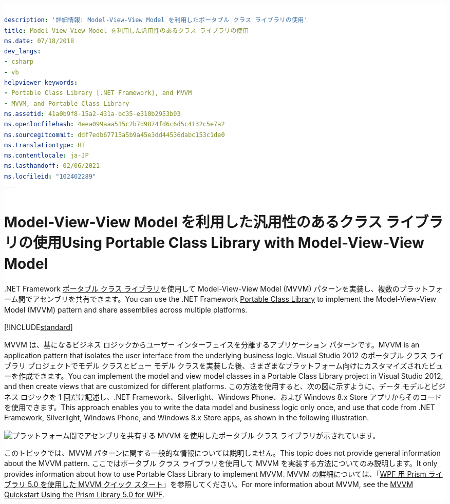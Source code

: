 ```yaml
---
description: '詳細情報: Model-View-View Model を利用したポータブル クラス ライブラリの使用'
title: Model-View-View Model を利用した汎用性のあるクラス ライブラリの使用
ms.date: 07/18/2018
dev_langs:
- csharp
- vb
helpviewer_keywords:
- Portable Class Library [.NET Framework], and MVVM
- MVVM, and Portable Class Library
ms.assetid: 41a0b9f8-15a2-431a-bc35-e310b2953b03
ms.openlocfilehash: 4eea099aaa515c2b7d9874fd6c6d5c4132c5e7a2
ms.sourcegitcommit: ddf7edb67715a5b9a45e3dd44536dabc153c1de0
ms.translationtype: HT
ms.contentlocale: ja-JP
ms.lasthandoff: 02/06/2021
ms.locfileid: "102402289"
---
```

# <a name="using-portable-class-library-with-model-view-view-model"></a><span data-ttu-id="a2482-103">Model-View-View Model を利用した汎用性のあるクラス ライブラリの使用</span><span class="sxs-lookup"><span data-stu-id="a2482-103">Using Portable Class Library with Model-View-View Model</span></span>

<span data-ttu-id="a2482-104">.NET Framework [ポータブル クラス ライブラリ](portable-class-library.md)を使用して Model-View-View Model (MVVM) パターンを実装し、複数のプラットフォーム間でアセンブリを共有できます。</span><span class="sxs-lookup"><span data-stu-id="a2482-104">You can use the .NET Framework [Portable Class Library](portable-class-library.md) to implement the Model-View-View Model (MVVM) pattern and share assemblies across multiple platforms.</span></span>

[!INCLUDE[standard](../../../includes/pcl-to-standard.md)]

 <span data-ttu-id="a2482-105">MVVM は、基になるビジネス ロジックからユーザー インターフェイスを分離するアプリケーション パターンです。</span><span class="sxs-lookup"><span data-stu-id="a2482-105">MVVM is an application pattern that isolates the user interface from the underlying business logic.</span></span> <span data-ttu-id="a2482-106">Visual Studio 2012 のポータブル クラス ライブラリ プロジェクトでモデル クラスとビュー モデル クラスを実装した後、さまざまなプラットフォーム向けにカスタマイズされたビューを作成できます。</span><span class="sxs-lookup"><span data-stu-id="a2482-106">You can implement the model and view model classes in a Portable Class Library project in Visual Studio 2012, and then create views that are customized for different platforms.</span></span> <span data-ttu-id="a2482-107">この方法を使用すると、次の図に示すように、データ モデルとビジネス ロジックを 1 回だけ記述し、.NET Framework、Silverlight、Windows Phone、および Windows 8.x Store アプリからそのコードを使用できます。</span><span class="sxs-lookup"><span data-stu-id="a2482-107">This approach enables you to write the data model and business logic only once, and use that code from .NET Framework, Silverlight, Windows Phone, and Windows 8.x Store apps, as shown in the following illustration.</span></span>

 ![プラットフォーム間でアセンブリを共有する MVVM を使用したポータブル クラス ライブラリが示されています。](./media/using-portable-class-library-with-model-view-view-model/mvvm-share-assemblies-across-platforms.png)

 <span data-ttu-id="a2482-109">このトピックでは、MVVM パターンに関する一般的な情報については説明しません。</span><span class="sxs-lookup"><span data-stu-id="a2482-109">This topic does not provide general information about the MVVM pattern.</span></span> <span data-ttu-id="a2482-110">ここではポータブル クラス ライブラリを使用して MVVM を実装する方法についてのみ説明します。</span><span class="sxs-lookup"><span data-stu-id="a2482-110">It only provides information about how to use Portable Class Library to implement MVVM.</span></span> <span data-ttu-id="a2482-111">MVVM の詳細については、「[WPF 用 Prism ライブラリ 5.0 を使用した MVVM クイック スタート](/previous-versions/msp-n-p/gg430857(v=pandp.40))」を参照してください。</span><span class="sxs-lookup"><span data-stu-id="a2482-111">For more information about MVVM, see the [MVVM Quickstart Using the Prism Library 5.0 for WPF](/previous-versions/msp-n-p/gg430857(v=pandp.40)).</span></span>
